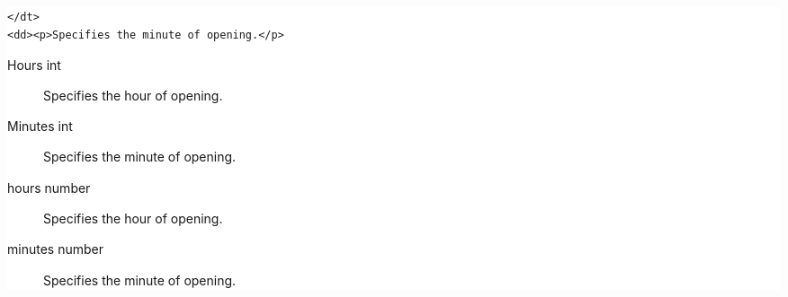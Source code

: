     </dt>
    <dd><p>Specifies the minute of opening.</p>
</dd></dl>
</pulumi-choosable>
</div>

<div>
<pulumi-choosable type="language" values="go">
<dl class="resources-properties"><dt class="property-required"
            title="Required">
        <span id="hours_go">
<a data-swiftype-name="resource-property" data-swiftype-type="text" href="#hours_go" style="color: inherit; text-decoration: inherit;">Hours</a>
</span>
        <span class="property-indicator"></span>
        <span class="property-type">int</span>
    </dt>
    <dd><p>Specifies the hour of opening.</p>
</dd><dt class="property-required"
            title="Required">
        <span id="minutes_go">
<a data-swiftype-name="resource-property" data-swiftype-type="text" href="#minutes_go" style="color: inherit; text-decoration: inherit;">Minutes</a>
</span>
        <span class="property-indicator"></span>
        <span class="property-type">int</span>
    </dt>
    <dd><p>Specifies the minute of opening.</p>
</dd></dl>
</pulumi-choosable>
</div>

<div>
<pulumi-choosable type="language" values="nodejs">
<dl class="resources-properties"><dt class="property-required"
            title="Required">
        <span id="hours_nodejs">
<a data-swiftype-name="resource-property" data-swiftype-type="text" href="#hours_nodejs" style="color: inherit; text-decoration: inherit;">hours</a>
</span>
        <span class="property-indicator"></span>
        <span class="property-type">number</span>
    </dt>
    <dd><p>Specifies the hour of opening.</p>
</dd><dt class="property-required"
            title="Required">
        <span id="minutes_nodejs">
<a data-swiftype-name="resource-property" data-swiftype-type="text" href="#minutes_nodejs" style="color: inherit; text-decoration: inherit;">minutes</a>
</span>
        <span class="property-indicator"></span>
        <span class="property-type">number</span>
    </dt>
    <dd><p>Specifies the minute of opening.</p>
</dd></dl>
</pulumi-choosable>
</div>
